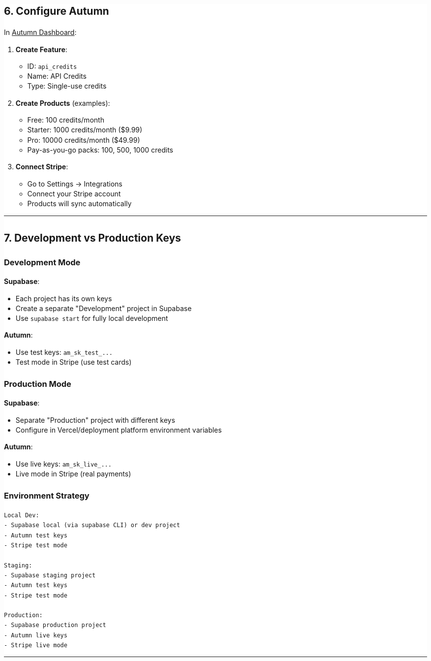 ## 6. Configure Autumn

In [Autumn Dashboard](https://app.useautumn.com):

1. **Create Feature**:
   - ID: `api_credits`
   - Name: API Credits
   - Type: Single-use credits

2. **Create Products** (examples):
   - Free: 100 credits/month
   - Starter: 1000 credits/month ($9.99)
   - Pro: 10000 credits/month ($49.99)
   - Pay-as-you-go packs: 100, 500, 1000 credits

3. **Connect Stripe**:
   - Go to Settings → Integrations
   - Connect your Stripe account
   - Products will sync automatically

---

## 7. Development vs Production Keys

### Development Mode

**Supabase**:
- Each project has its own keys
- Create a separate "Development" project in Supabase
- Use `supabase start` for fully local development

**Autumn**:
- Use test keys: `am_sk_test_...`
- Test mode in Stripe (use test cards)

### Production Mode

**Supabase**:
- Separate "Production" project with different keys
- Configure in Vercel/deployment platform environment variables

**Autumn**:
- Use live keys: `am_sk_live_...`
- Live mode in Stripe (real payments)

### Environment Strategy

```
Local Dev:
- Supabase local (via supabase CLI) or dev project
- Autumn test keys
- Stripe test mode

Staging:
- Supabase staging project
- Autumn test keys
- Stripe test mode

Production:
- Supabase production project
- Autumn live keys
- Stripe live mode
```

---